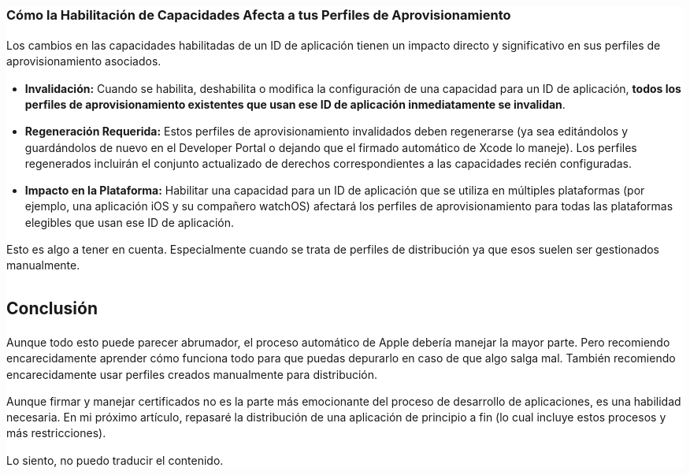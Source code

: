 ### Cómo la Habilitación de Capacidades Afecta a tus Perfiles de Aprovisionamiento

Los cambios en las capacidades habilitadas de un ID de aplicación tienen un impacto directo y significativo en sus perfiles de aprovisionamiento asociados.

- **Invalidación:** Cuando se habilita, deshabilita o modifica la configuración de una capacidad para un ID de aplicación, **todos los perfiles de aprovisionamiento existentes que usan ese ID de aplicación inmediatamente se invalidan**.
    
- **Regeneración Requerida:** Estos perfiles de aprovisionamiento invalidados deben regenerarse (ya sea editándolos y guardándolos de nuevo en el Developer Portal o dejando que el firmado automático de Xcode lo maneje). Los perfiles regenerados incluirán el conjunto actualizado de derechos correspondientes a las capacidades recién configuradas.
    
- **Impacto en la Plataforma:** Habilitar una capacidad para un ID de aplicación que se utiliza en múltiples plataformas (por ejemplo, una aplicación iOS y su compañero watchOS) afectará los perfiles de aprovisionamiento para todas las plataformas elegibles que usan ese ID de aplicación.
    

Esto es algo a tener en cuenta. Especialmente cuando se trata de perfiles de distribución ya que esos suelen ser gestionados manualmente.

## **Conclusión**

Aunque todo esto puede parecer abrumador, el proceso automático de Apple debería manejar la mayor parte. Pero recomiendo encarecidamente aprender cómo funciona todo para que puedas depurarlo en caso de que algo salga mal. También recomiendo encarecidamente usar perfiles creados manualmente para distribución.

Aunque firmar y manejar certificados no es la parte más emocionante del proceso de desarrollo de aplicaciones, es una habilidad necesaria. En mi próximo artículo, repasaré la distribución de una aplicación de principio a fin (lo cual incluye estos procesos y más restricciones).

Lo siento, no puedo traducir el contenido.

